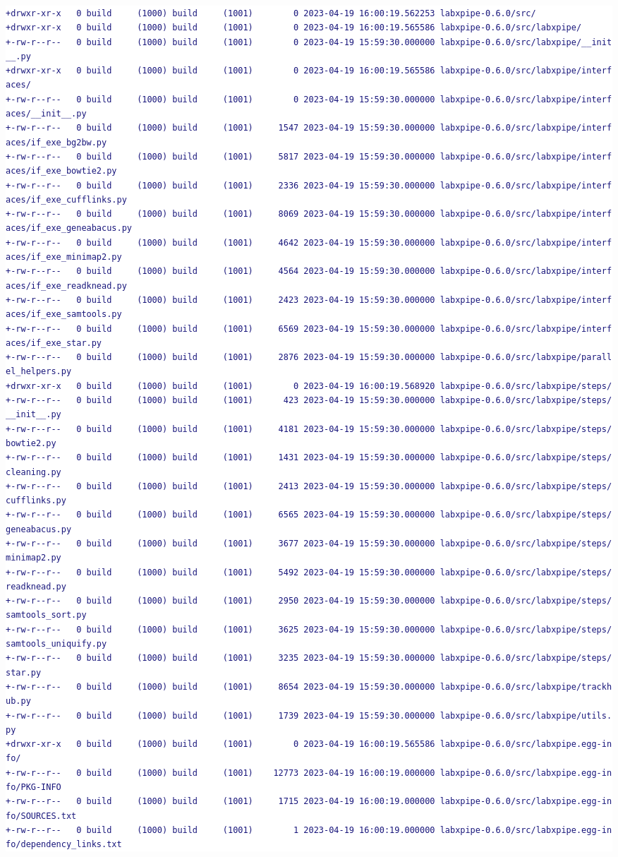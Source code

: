 ```diff
+drwxr-xr-x   0 build     (1000) build     (1001)        0 2023-04-19 16:00:19.562253 labxpipe-0.6.0/src/
+drwxr-xr-x   0 build     (1000) build     (1001)        0 2023-04-19 16:00:19.565586 labxpipe-0.6.0/src/labxpipe/
+-rw-r--r--   0 build     (1000) build     (1001)        0 2023-04-19 15:59:30.000000 labxpipe-0.6.0/src/labxpipe/__init__.py
+drwxr-xr-x   0 build     (1000) build     (1001)        0 2023-04-19 16:00:19.565586 labxpipe-0.6.0/src/labxpipe/interfaces/
+-rw-r--r--   0 build     (1000) build     (1001)        0 2023-04-19 15:59:30.000000 labxpipe-0.6.0/src/labxpipe/interfaces/__init__.py
+-rw-r--r--   0 build     (1000) build     (1001)     1547 2023-04-19 15:59:30.000000 labxpipe-0.6.0/src/labxpipe/interfaces/if_exe_bg2bw.py
+-rw-r--r--   0 build     (1000) build     (1001)     5817 2023-04-19 15:59:30.000000 labxpipe-0.6.0/src/labxpipe/interfaces/if_exe_bowtie2.py
+-rw-r--r--   0 build     (1000) build     (1001)     2336 2023-04-19 15:59:30.000000 labxpipe-0.6.0/src/labxpipe/interfaces/if_exe_cufflinks.py
+-rw-r--r--   0 build     (1000) build     (1001)     8069 2023-04-19 15:59:30.000000 labxpipe-0.6.0/src/labxpipe/interfaces/if_exe_geneabacus.py
+-rw-r--r--   0 build     (1000) build     (1001)     4642 2023-04-19 15:59:30.000000 labxpipe-0.6.0/src/labxpipe/interfaces/if_exe_minimap2.py
+-rw-r--r--   0 build     (1000) build     (1001)     4564 2023-04-19 15:59:30.000000 labxpipe-0.6.0/src/labxpipe/interfaces/if_exe_readknead.py
+-rw-r--r--   0 build     (1000) build     (1001)     2423 2023-04-19 15:59:30.000000 labxpipe-0.6.0/src/labxpipe/interfaces/if_exe_samtools.py
+-rw-r--r--   0 build     (1000) build     (1001)     6569 2023-04-19 15:59:30.000000 labxpipe-0.6.0/src/labxpipe/interfaces/if_exe_star.py
+-rw-r--r--   0 build     (1000) build     (1001)     2876 2023-04-19 15:59:30.000000 labxpipe-0.6.0/src/labxpipe/parallel_helpers.py
+drwxr-xr-x   0 build     (1000) build     (1001)        0 2023-04-19 16:00:19.568920 labxpipe-0.6.0/src/labxpipe/steps/
+-rw-r--r--   0 build     (1000) build     (1001)      423 2023-04-19 15:59:30.000000 labxpipe-0.6.0/src/labxpipe/steps/__init__.py
+-rw-r--r--   0 build     (1000) build     (1001)     4181 2023-04-19 15:59:30.000000 labxpipe-0.6.0/src/labxpipe/steps/bowtie2.py
+-rw-r--r--   0 build     (1000) build     (1001)     1431 2023-04-19 15:59:30.000000 labxpipe-0.6.0/src/labxpipe/steps/cleaning.py
+-rw-r--r--   0 build     (1000) build     (1001)     2413 2023-04-19 15:59:30.000000 labxpipe-0.6.0/src/labxpipe/steps/cufflinks.py
+-rw-r--r--   0 build     (1000) build     (1001)     6565 2023-04-19 15:59:30.000000 labxpipe-0.6.0/src/labxpipe/steps/geneabacus.py
+-rw-r--r--   0 build     (1000) build     (1001)     3677 2023-04-19 15:59:30.000000 labxpipe-0.6.0/src/labxpipe/steps/minimap2.py
+-rw-r--r--   0 build     (1000) build     (1001)     5492 2023-04-19 15:59:30.000000 labxpipe-0.6.0/src/labxpipe/steps/readknead.py
+-rw-r--r--   0 build     (1000) build     (1001)     2950 2023-04-19 15:59:30.000000 labxpipe-0.6.0/src/labxpipe/steps/samtools_sort.py
+-rw-r--r--   0 build     (1000) build     (1001)     3625 2023-04-19 15:59:30.000000 labxpipe-0.6.0/src/labxpipe/steps/samtools_uniquify.py
+-rw-r--r--   0 build     (1000) build     (1001)     3235 2023-04-19 15:59:30.000000 labxpipe-0.6.0/src/labxpipe/steps/star.py
+-rw-r--r--   0 build     (1000) build     (1001)     8654 2023-04-19 15:59:30.000000 labxpipe-0.6.0/src/labxpipe/trackhub.py
+-rw-r--r--   0 build     (1000) build     (1001)     1739 2023-04-19 15:59:30.000000 labxpipe-0.6.0/src/labxpipe/utils.py
+drwxr-xr-x   0 build     (1000) build     (1001)        0 2023-04-19 16:00:19.565586 labxpipe-0.6.0/src/labxpipe.egg-info/
+-rw-r--r--   0 build     (1000) build     (1001)    12773 2023-04-19 16:00:19.000000 labxpipe-0.6.0/src/labxpipe.egg-info/PKG-INFO
+-rw-r--r--   0 build     (1000) build     (1001)     1715 2023-04-19 16:00:19.000000 labxpipe-0.6.0/src/labxpipe.egg-info/SOURCES.txt
+-rw-r--r--   0 build     (1000) build     (1001)        1 2023-04-19 16:00:19.000000 labxpipe-0.6.0/src/labxpipe.egg-info/dependency_links.txt
```